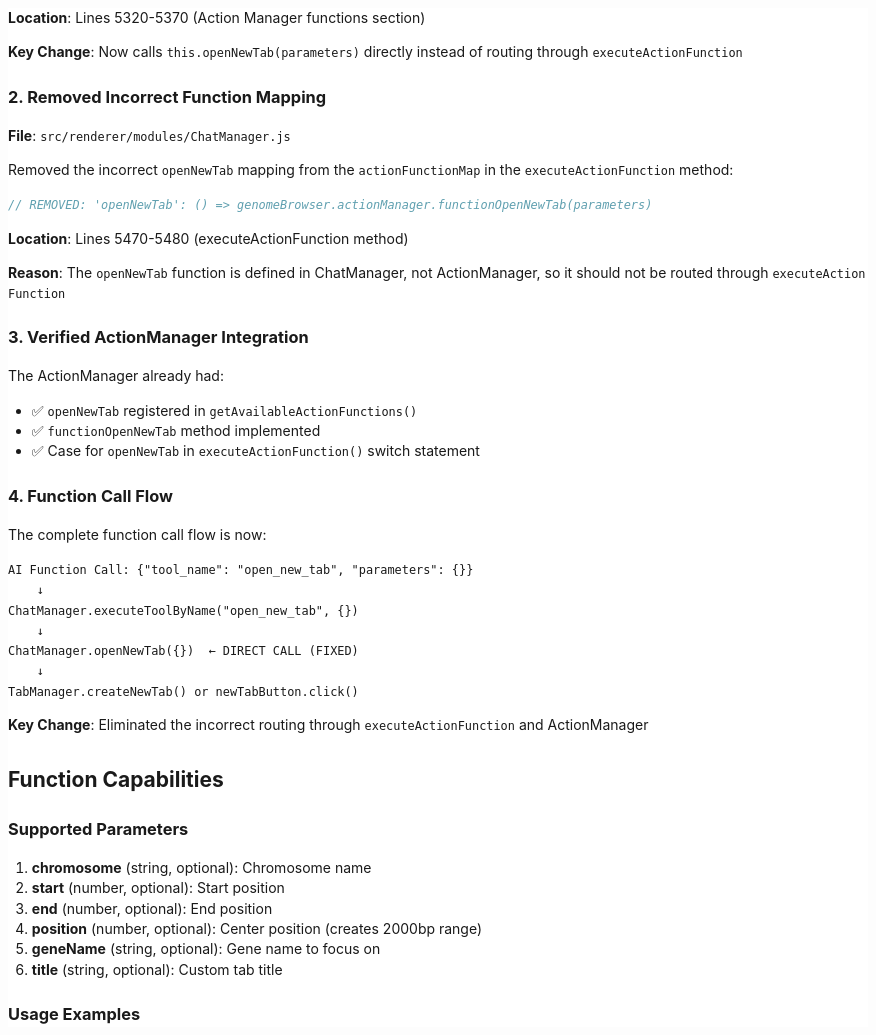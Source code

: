 **Location**: Lines 5320-5370 (Action Manager functions section)

**Key Change**: Now calls `this.openNewTab(parameters)` directly instead of routing through `executeActionFunction`

### 2. Removed Incorrect Function Mapping

**File**: `src/renderer/modules/ChatManager.js`

Removed the incorrect `openNewTab` mapping from the `actionFunctionMap` in the `executeActionFunction` method:

```javascript
// REMOVED: 'openNewTab': () => genomeBrowser.actionManager.functionOpenNewTab(parameters)
```

**Location**: Lines 5470-5480 (executeActionFunction method)

**Reason**: The `openNewTab` function is defined in ChatManager, not ActionManager, so it should not be routed through `executeActionFunction`

### 3. Verified ActionManager Integration

The ActionManager already had:
- ✅ `openNewTab` registered in `getAvailableActionFunctions()`
- ✅ `functionOpenNewTab` method implemented
- ✅ Case for `openNewTab` in `executeActionFunction()` switch statement

### 4. Function Call Flow

The complete function call flow is now:

```
AI Function Call: {"tool_name": "open_new_tab", "parameters": {}}
    ↓
ChatManager.executeToolByName("open_new_tab", {})
    ↓
ChatManager.openNewTab({})  ← DIRECT CALL (FIXED)
    ↓
TabManager.createNewTab() or newTabButton.click()
```

**Key Change**: Eliminated the incorrect routing through `executeActionFunction` and ActionManager

## Function Capabilities

### Supported Parameters

1. **chromosome** (string, optional): Chromosome name
2. **start** (number, optional): Start position
3. **end** (number, optional): End position  
4. **position** (number, optional): Center position (creates 2000bp range)
5. **geneName** (string, optional): Gene name to focus on
6. **title** (string, optional): Custom tab title

### Usage Examples
